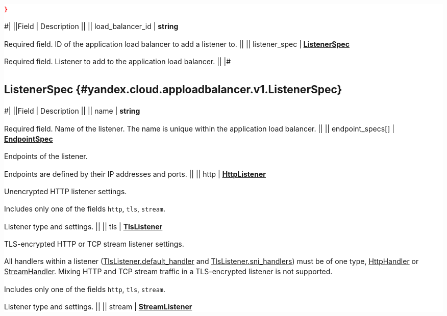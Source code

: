 ```json
}
```

#|
||Field | Description ||
|| load_balancer_id | **string**

Required field. ID of the application load balancer to add a listener to. ||
|| listener_spec | **[ListenerSpec](#yandex.cloud.apploadbalancer.v1.ListenerSpec)**

Required field. Listener to add to the application load balancer. ||
|#

## ListenerSpec {#yandex.cloud.apploadbalancer.v1.ListenerSpec}

#|
||Field | Description ||
|| name | **string**

Required field. Name of the listener. The name is unique within the application load balancer. ||
|| endpoint_specs[] | **[EndpointSpec](#yandex.cloud.apploadbalancer.v1.EndpointSpec)**

Endpoints of the listener.

Endpoints are defined by their IP addresses and ports. ||
|| http | **[HttpListener](#yandex.cloud.apploadbalancer.v1.HttpListener)**

Unencrypted HTTP listener settings.

Includes only one of the fields `http`, `tls`, `stream`.

Listener type and settings. ||
|| tls | **[TlsListener](#yandex.cloud.apploadbalancer.v1.TlsListener)**

TLS-encrypted HTTP or TCP stream listener settings.

All handlers within a listener ([TlsListener.default_handler](#yandex.cloud.apploadbalancer.v1.TlsListener) and [TlsListener.sni_handlers](#yandex.cloud.apploadbalancer.v1.TlsListener)) must be of one
type, [HttpHandler](#yandex.cloud.apploadbalancer.v1.HttpHandler) or [StreamHandler](#yandex.cloud.apploadbalancer.v1.StreamHandler). Mixing HTTP and TCP stream traffic in a TLS-encrypted listener is not
supported.

Includes only one of the fields `http`, `tls`, `stream`.

Listener type and settings. ||
|| stream | **[StreamListener](#yandex.cloud.apploadbalancer.v1.StreamListener)**

